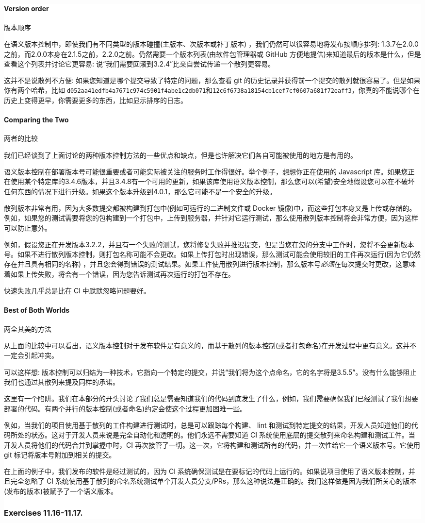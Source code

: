 #### Version order
版本顺序


在语义版本控制中，即使我们有不同类型的版本碰撞(主版本、次版本或补丁版本) ，我们仍然可以很容易地将发布按顺序排列: 1.3.7在2.0.0之前，而2.0.0本身在2.1.5之前，2.2.0之前。仍然需要一个版本列表(由软件包管理器或 GitHub 方便地提供)来知道最后的版本是什么，但是查看这个列表并讨论它更容易: 说“我们需要回滚到3.2.4”比亲自尝试传递一个散列更容易。



这并不是说散列不方便: 如果您知道是哪个提交导致了特定的问题，那么查看 git 的历史记录并获得前一个提交的散列就很容易了。但是如果你有两个哈希，比如 <code>d052aa41edfb4a7671c974c5901f4abe1c2db071</code>和<code>12c6f6738a18154cb1cef7cf0607a681f72eaff3</code>，你真的不能说哪个在历史上变得更早，你需要更多的东西，比如显示排序的日志。

#### Comparing the Two
两者的比较


我们已经谈到了上面讨论的两种版本控制方法的一些优点和缺点，但是也许解决它们各自可能被使用的地方是有用的。


语义版本控制在部署版本号可能很重要或者可能实际被关注的服务时工作得很好。举个例子，想想你正在使用的 Javascript 库。如果您正在使用某个特定库的3.4.6版本，并且3.4.8有一个可用的更新，如果该库使用语义版本控制，那么您可以(希望)安全地假设您可以在不破坏任何东西的情况下进行升级。如果这个版本升级到4.0.1，那么它可能不是一个安全的升级。


散列版本非常有用，因为大多数提交都被构建到打包中(例如可运行的二进制文件或 Docker 镜像)中，而这些打包本身又是上传或存储的。例如，如果您的测试需要将您的包构建到一个打包中，上传到服务器，并针对它运行测试，那么使用散列版本控制将会非常方便，因为这样可以防止意外。


例如，假设您正在开发版本3.2.2，并且有一个失败的测试，您将修复失败并推迟提交，但是当您在您的分支中工作时，您将不会更新版本号。如果不进行散列版本控制，则打包名称可能不会更改。如果上传打包时出现错误，那么测试可能会使用较旧的工件再次运行(因为它仍然存在并且具有相同的名称) ，并且您会得到错误的测试结果。如果工件使用散列进行版本控制，那么版本号*必须*在每次提交时更改，这意味着如果上传失败，将会有一个错误，因为您告诉测试再次运行的打包不存在。



快速失败几乎总是比在 CI 中默默忽略问题要好。

#### Best of Both Worlds
两全其美的方法


从上面的比较中可以看出，语义版本控制对于发布软件是有意义的，而基于散列的版本控制(或者打包命名)在开发过程中更有意义。这并不一定会引起冲突。


可以这样想: 版本控制可以归结为一种技术，它指向一个特定的提交，并说“我们将为这个点命名，它的名字将是3.5.5”。没有什么能够阻止我们也通过其散列来提及同样的承诺。


这里有一个陷阱。我们在本部分的开头讨论了我们总是需要知道我们的代码到底发生了什么，例如，我们需要确保我们已经测试了我们想要部署的代码。有两个并行的版本控制(或者命名)约定会使这个过程更加困难一些。


例如，当我们的项目使用基于散列的工件构建进行测试时，总是可以跟踪每个构建、 lint 和测试到特定提交的结果，开发人员知道他们的代码所处的状态。这对于开发人员来说是完全自动化和透明的。他们永远不需要知道 CI 系统使用底层的提交散列来命名构建和测试工件。当开发人员将他们的代码合并到掌握中时，CI 再次接管了一切。这一次，它将构建和测试所有的代码，并一次性给它一个语义版本号。它使用 git 标记将版本号附加到相关的提交。



在上面的例子中，我们发布的软件是经过测试的，因为 CI 系统确保测试是在要标记的代码上运行的。如果说项目使用了语义版本控制，并且完全忽略了 CI 系统使用基于散列的命名系统测试单个开发人员分支/PRs，那么这种说法是正确的。我们这样做是因为我们所关心的版本(发布的版本)被赋予了一个语义版本。

</div>

<div class="tasks">

### Exercises 11.16-11.17.

